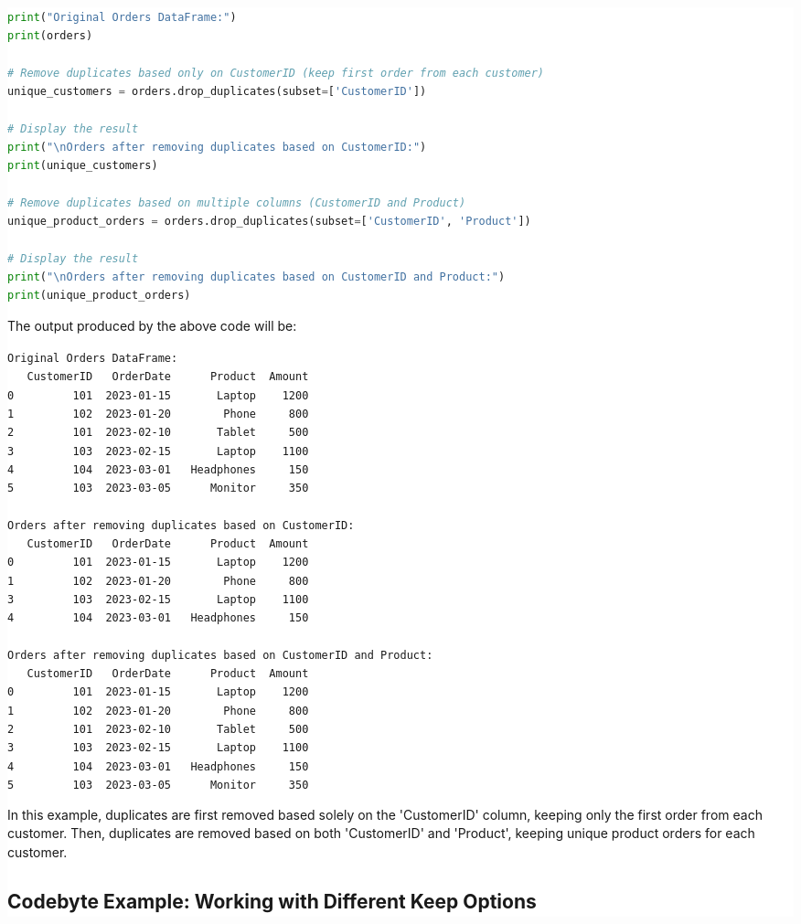 ```py
print("Original Orders DataFrame:")
print(orders)

# Remove duplicates based only on CustomerID (keep first order from each customer)
unique_customers = orders.drop_duplicates(subset=['CustomerID'])

# Display the result
print("\nOrders after removing duplicates based on CustomerID:")
print(unique_customers)

# Remove duplicates based on multiple columns (CustomerID and Product)
unique_product_orders = orders.drop_duplicates(subset=['CustomerID', 'Product'])

# Display the result
print("\nOrders after removing duplicates based on CustomerID and Product:")
print(unique_product_orders)
```

The output produced by the above code will be:

```shell
Original Orders DataFrame:
   CustomerID   OrderDate      Product  Amount
0         101  2023-01-15       Laptop    1200
1         102  2023-01-20        Phone     800
2         101  2023-02-10       Tablet     500
3         103  2023-02-15       Laptop    1100
4         104  2023-03-01   Headphones     150
5         103  2023-03-05      Monitor     350

Orders after removing duplicates based on CustomerID:
   CustomerID   OrderDate      Product  Amount
0         101  2023-01-15       Laptop    1200
1         102  2023-01-20        Phone     800
3         103  2023-02-15       Laptop    1100
4         104  2023-03-01   Headphones     150

Orders after removing duplicates based on CustomerID and Product:
   CustomerID   OrderDate      Product  Amount
0         101  2023-01-15       Laptop    1200
1         102  2023-01-20        Phone     800
2         101  2023-02-10       Tablet     500
3         103  2023-02-15       Laptop    1100
4         104  2023-03-01   Headphones     150
5         103  2023-03-05      Monitor     350
```

In this example, duplicates are first removed based solely on the 'CustomerID' column, keeping only the first order from each customer. Then, duplicates are removed based on both 'CustomerID' and 'Product', keeping unique product orders for each customer.

## Codebyte Example: Working with Different Keep Options
